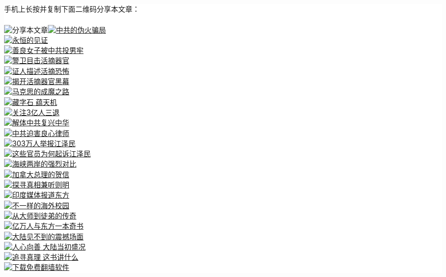 ####
手机上长按并复制下面二维码分享本文章：<br><br><img src="http://www.hehaibao.com/qr/index.php?m=1&e=L&p=10&t=&d=https://github.com/woywz155/djy/blob/master/gb/19/9/18/n11530783.md%231" title="分享本文章"></td><td VALIGN=TOP><a href="https://github.com/woywz155/djy/blob/master/gb/16/1/21/n4622075.md?dfh#1" target="_blank"><img src="https://raw.githubusercontent.com/woywz155/djy/master/gb/300/wei-f1.jpg" title="中共的伪火骗局"  alt="中共的伪火骗局"></a><br><a href="https://github.com/woywz155/yh/blob/master/README.md?dfh#1" target="_blank"><img src="https://raw.githubusercontent.com/woywz155/djy/master/gb/300/yong-h.jpg" title="永恒的见证"  alt="永恒的见证"></a><br><a href="https://github.com/woywz155/djy/blob/master/gb/13/9/29/n3974789.md?dfh#1" target="_blank"><img src="https://raw.githubusercontent.com/woywz155/djy/master/gb/300/shang-lnz.jpg" title="善良女子被中共投男牢"  alt="善良女子被中共投男牢"></a><br><a href="https://github.com/woywz155/djy/blob/master/gb/16/3/16/n4663449.md?dfh#1" target="_blank"><img src="https://raw.githubusercontent.com/woywz155/djy/master/gb/300/huo-z3.jpg" title="警卫目击活摘器官"  alt="警卫目击活摘器官"></a><br><a href="https://github.com/woywz155/djy/blob/master/gb/16/8/7/n8177641.md?dfh#1" target="_blank"><img src="https://raw.githubusercontent.com/woywz155/djy/master/gb/300/huo-z4.jpg" title="证人描述活摘恐怖"  alt="证人描述活摘恐怖"></a><br><a href="https://github.com/woywz155/djy/blob/master/gb/10/4/19/n2881569.md?dfh#1" target="_blank"><img src="https://raw.githubusercontent.com/woywz155/djy/master/gb/300/huo-z1.jpg" title="揭开活摘器官黑幕"  alt="揭开活摘器官黑幕"></a><br><a href="https://github.com/woywz155/djy/blob/master/gb/10/11/7/n3077476.md?dfh#1" target="_blank"><img src="https://raw.githubusercontent.com/woywz155/djy/master/gb/300/ma-ks.jpg" title="马克思的成魔之路"  alt="马克思的成魔之路"></a><br><a href="https://github.com/woywz155/djy/blob/master/gb/14/6/9/n4173977.md?dfh#1" target="_blank"><img src="https://raw.githubusercontent.com/woywz155/djy/master/gb/300/chang-zs.jpg" title="藏字石 蕴天机"  alt="藏字石 蕴天机"></a><br><a href="https://github.com/woywz155/djy/blob/master/gb/18/5/10/n10381511.md?dfh#1" target="_blank"><img src="https://raw.githubusercontent.com/woywz155/djy/master/gb/300/st1.jpg" title="关注3亿人三退"  alt="关注3亿人三退"></a><br><a href="https://github.com/woywz155/djy/blob/master/gb/18/3/21/n10237682.md?dfh#1" target="_blank"><img src="https://raw.githubusercontent.com/woywz155/djy/master/gb/300/jie-t.jpg" title="解体中共复兴中华"  alt="解体中共复兴中华"></a><br><a href="https://github.com/woywz155/djy/blob/master/gb/9/2/9/n2422991.md?dfh#1" target="_blank"><img src="https://raw.githubusercontent.com/woywz155/djy/master/gb/300/gao-zs.jpg" title="中共迫害良心律师"  alt="中共迫害良心律师"></a><br><a href="https://github.com/woywz155/djy/blob/master/gb/18/12/9/n10900044.md?dfh#1" target="_blank"><img src="https://raw.githubusercontent.com/woywz155/djy/master/gb/300/sj1.jpg" title="303万人举报江泽民"  alt="303万人举报江泽民"></a><br><a href="https://github.com/woywz155/djy/blob/master/gb/18/8/28/n10672014.md?dfh#1" target="_blank"><img src="https://raw.githubusercontent.com/woywz155/djy/master/gb/300/sj2.jpg" title="这些官员为何起诉江泽民"  alt="这些官员为何起诉江泽民"></a><br><a href="https://github.com/woywz155/djy/blob/master/gb/8/12/18/n2367165.md?dfh#1" target="_blank"><img src="https://raw.githubusercontent.com/woywz155/djy/master/gb/300/liangan.jpg" title="海峡两岸的强烈对比"  alt="海峡两岸的强烈对比"></a><br><a href="https://github.com/woywz155/djy/blob/master/gb/15/5/5/n4427238.md?dfh#1" target="_blank"><img src="https://raw.githubusercontent.com/woywz155/djy/master/gb/300/jia-ndzl.jpg" title="加拿大总理的贺信"  alt="加拿大总理的贺信"></a><br><a href="https://github.com/woywz155/djy/blob/master/gb/11/6/17/n3289382.md?dfh#1" target="_blank">
<img src="https://raw.githubusercontent.com/woywz155/djy/master/gb/300/xiao-wd.jpg" title="探寻真相兼听则明"  alt="探寻真相兼听则明"></a><br><a href="https://github.com/woywz155/djy/blob/master/gb/18/10/27/n10812623.md?dfh#1" target="_blank"><img src="https://raw.githubusercontent.com/woywz155/djy/master/gb/300/yindu.jpg" title="印度媒体报道东方"  alt="印度媒体报道东方"></a><br><a href="https://github.com/woywz155/djy/blob/master/gb/18/6/9/n10469652.md?dfh#1" target="_blank"><img src="https://raw.githubusercontent.com/woywz155/djy/master/gb/300/xie-j.jpg" title="不一样的海外校园"  alt="不一样的海外校园"></a><br><a href="https://github.com/woywz155/djy/blob/master/gb/7/4/5/n1669415.md?dfh#1" target="_blank"><img src="https://raw.githubusercontent.com/woywz155/djy/master/gb/300/li-up.jpg" title="从大师到徒弟的传奇"  alt="从大师到徒弟的传奇"></a><br><a href="https://github.com/woywz155/djy/blob/master/gb/17/5/26/n9191512.md?dfh#1" target="_blank"><img src="https://raw.githubusercontent.com/woywz155/djy/master/gb/300/zfl2.jpg" title="亿万人与东方一本奇书"  alt="亿万人与东方一本奇书"></a><br><a href="https://github.com/woywz155/djy/blob/master/gb/13/11/27/n4020290.md?dfh#1" target="_blank"><img src="https://raw.githubusercontent.com/woywz155/djy/master/gb/300/zhen-h.jpg" title="大陆见不到的震撼场面"  alt="大陆见不到的震撼场面"></a><br><a href="https://github.com/woywz155/djy/blob/master/gb/15/7/17/n4482910.md?dfh#1" target="_blank"><img src="https://raw.githubusercontent.com/woywz155/djy/master/gb/300/dalu-sk.jpg" title="人心向善 大陆当初盛况"  alt="人心向善 大陆当初盛况"></a><br><a href="https://github.com/woywz155/djy/blob/master/gb/9/10/15/n2689419.md?dfh#1" target="_blank"><img src="https://raw.githubusercontent.com/woywz155/djy/master/gb/300/zfl1.jpg" title="追寻真理 这书讲什么"  alt="追寻真理 这书讲什么"></a><br><a href="https://github.com/woywz155/www/blob/master/README.md?dfh#1" target="_blank"><img src="https://raw.githubusercontent.com/woywz155/djy/master/gb/300/fq1.jpg" title="下载免费翻墙软件"  alt="下载免费翻墙软件"></a><br></td></tr></table>
